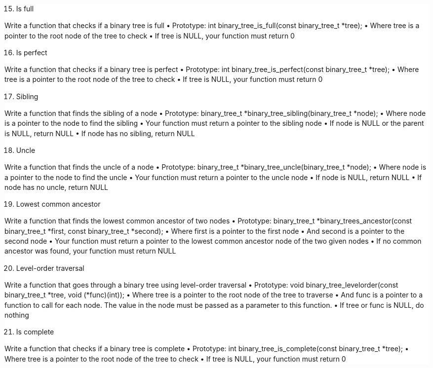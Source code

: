 15. Is full

Write a function that checks if a binary tree is full
•	Prototype: int binary_tree_is_full(const binary_tree_t *tree);
•	Where tree is a pointer to the root node of the tree to check
•	If tree is NULL, your function must return 0

16. Is perfect

Write a function that checks if a binary tree is perfect
•	Prototype: int binary_tree_is_perfect(const binary_tree_t *tree);
•	Where tree is a pointer to the root node of the tree to check
•	If tree is NULL, your function must return 0

17. Sibling

Write a function that finds the sibling of a node
•	Prototype: binary_tree_t *binary_tree_sibling(binary_tree_t *node);
•	Where node is a pointer to the node to find the sibling
•	Your function must return a pointer to the sibling node
•	If node is NULL or the parent is NULL, return NULL
•	If node has no sibling, return NULL

18. Uncle

Write a function that finds the uncle of a node
•	Prototype: binary_tree_t *binary_tree_uncle(binary_tree_t *node);
•	Where node is a pointer to the node to find the uncle
•	Your function must return a pointer to the uncle node
•	If node is NULL, return NULL
•	If node has no uncle, return NULL

19. Lowest common ancestor

Write a function that finds the lowest common ancestor of two nodes
•	Prototype: binary_tree_t *binary_trees_ancestor(const binary_tree_t *first, const binary_tree_t *second);
•	Where first is a pointer to the first node
•	And second is a pointer to the second node
•	Your function must return a pointer to the lowest common ancestor node of the two given nodes
•	If no common ancestor was found, your function must return NULL

20. Level-order traversal

Write a function that goes through a binary tree using level-order traversal
•	Prototype: void binary_tree_levelorder(const binary_tree_t *tree, void (*func)(int));
•	Where tree is a pointer to the root node of the tree to traverse
•	And func is a pointer to a function to call for each node. The value in the node must be passed as a parameter to this function.
•	If tree or func is NULL, do nothing

21. Is complete

Write a function that checks if a binary tree is complete
•	Prototype: int binary_tree_is_complete(const binary_tree_t *tree);
•	Where tree is a pointer to the root node of the tree to check
•	If tree is NULL, your function must return 0
